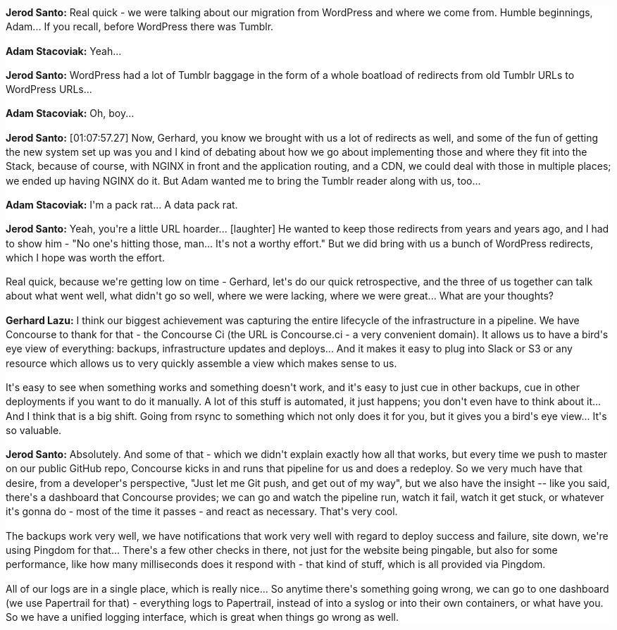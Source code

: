 **Jerod Santo:** Real quick - we were talking about our migration from WordPress and where we come from. Humble beginnings, Adam... If you recall, before WordPress there was Tumblr.

**Adam Stacoviak:** Yeah...

**Jerod Santo:** WordPress had a lot of Tumblr baggage in the form of a whole boatload of redirects from old Tumblr URLs to WordPress URLs...

**Adam Stacoviak:** Oh, boy...

**Jerod Santo:** \[01:07:57.27\] Now, Gerhard, you know we brought with us a lot of redirects as well, and some of the fun of getting the new system set up was you and I kind of debating about how we go about implementing those and where they fit into the Stack, because of course, with NGINX in front and the application routing, and a CDN, we could deal with those in multiple places; we ended up having NGINX do it. But Adam wanted me to bring the Tumblr reader along with us, too...

**Adam Stacoviak:** I'm a pack rat... A data pack rat.

**Jerod Santo:** Yeah, you're a little URL hoarder... \[laughter\] He wanted to keep those redirects from years and years ago, and I had to show him - "No one's hitting those, man... It's not a worthy effort." But we did bring with us a bunch of WordPress redirects, which I hope was worth the effort.

Real quick, because we're getting low on time - Gerhard, let's do our quick retrospective, and the three of us together can talk about what went well, what didn't go so well, where we were lacking, where we were great... What are your thoughts?

**Gerhard Lazu:** I think our biggest achievement was capturing the entire lifecycle of the infrastructure in a pipeline. We have Concourse to thank for that - the Concourse Ci (the URL is Concourse.ci - a very convenient domain). It allows us to have a bird's eye view of everything: backups, infrastructure updates and deploys... And it makes it easy to plug into Slack or S3 or any resource which allows us to very quickly assemble a view which makes sense to us.

It's easy to see when something works and something doesn't work, and it's easy to just cue in other backups, cue in other deployments if you want to do it manually. A lot of this stuff is automated, it just happens; you don't even have to think about it... And I think that is a big shift. Going from rsync to something which not only does it for you, but it gives you a bird's eye view... It's so valuable.

**Jerod Santo:** Absolutely. And some of that - which we didn't explain exactly how all that works, but every time we push to master on our public GitHub repo, Concourse kicks in and runs that pipeline for us and does a redeploy. So we very much have that desire, from a developer's perspective, "Just let me Git push, and get out of my way", but we also have the insight -- like you said, there's a dashboard that Concourse provides; we can go and watch the pipeline run, watch it fail, watch it get stuck, or whatever it's gonna do - most of the time it passes - and react as necessary. That's very cool.

The backups work very well, we have notifications that work very well with regard to deploy success and failure, site down, we're using Pingdom for that... There's a few other checks in there, not just for the website being pingable, but also for some performance, like how many milliseconds does it respond with - that kind of stuff, which is all provided via Pingdom.

All of our logs are in a single place, which is really nice... So anytime there's something going wrong, we can go to one dashboard (we use Papertrail for that) - everything logs to Papertrail, instead of into a syslog or into their own containers, or what have you. So we have a unified logging interface, which is great when things go wrong as well.
